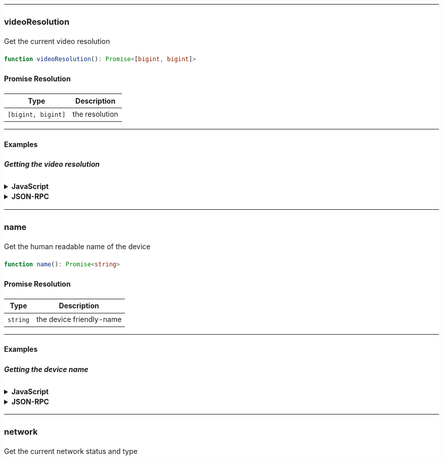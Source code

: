 


---

### videoResolution
Get the current video resolution

```typescript
function videoResolution(): Promise<[bigint, bigint]>
```
#### Promise Resolution

| Type | Description |
| ---- | ----------- |
| `[bigint, bigint]` | the resolution |


---

#### Examples

##### Getting the video resolution
<details><summary><b>JavaScript</b></summary></details>
<details><summary><b>JSON-RPC</b></summary></details>




---

### name
Get the human readable name of the device

```typescript
function name(): Promise<string>
```
#### Promise Resolution

| Type | Description |
| ---- | ----------- |
| `string` | the device friendly-name |


---

#### Examples

##### Getting the device name
<details><summary><b>JavaScript</b></summary></details>
<details><summary><b>JSON-RPC</b></summary></details>




---

### network
Get the current network status and type
